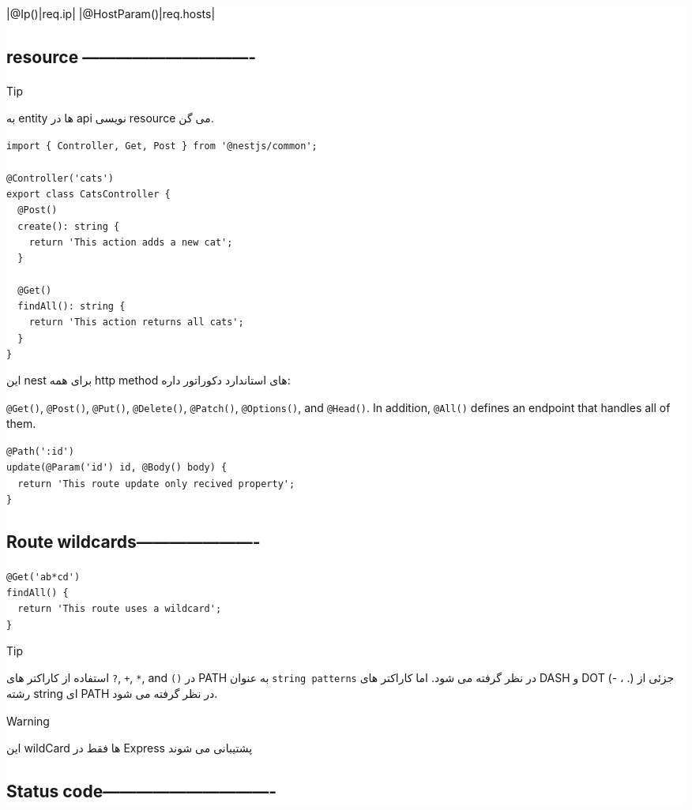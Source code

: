 |@Ip()|req.ip|
|@HostParam()|req.hosts|

## resource ——————————-

>[!tip] 
>به entity ها در api نویسی resource می گن.

```tsx
import { Controller, Get, Post } from '@nestjs/common';

@Controller('cats')
export class CatsController {
  @Post()
  create(): string {
    return 'This action adds a new cat';
  }

  @Get()
  findAll(): string {
    return 'This action returns all cats';
  }
}
```

این nest برای همه http method های استاندارد دکوراتور داره:

`@Get()`, `@Post()`, `@Put()`, `@Delete()`, `@Patch()`, `@Options()`, and `@Head()`. In addition, `@All()` defines an endpoint that handles all of them.

```tsx
@Path(':id')
update(@Param('id') id, @Body() body) {
  return 'This route update only recived property';
}
```

## Route wildcards———————-

```tsx
@Get('ab*cd')
findAll() {
  return 'This route uses a wildcard';
}
```

>[!tip]
>استفاده از کاراکتر های `?`, `+`, `*`, and `()` در PATH به عنوان `string patterns` در نظر گرفته می شود. اما کاراکتر های DASH و DOT (- ، .) جزئی از رشته string ای PATH در نظر گرفته می شود.

>[!warning]
>این wildCard ها فقط در Express پشتیبانی می شوند

## Status code——————————-
